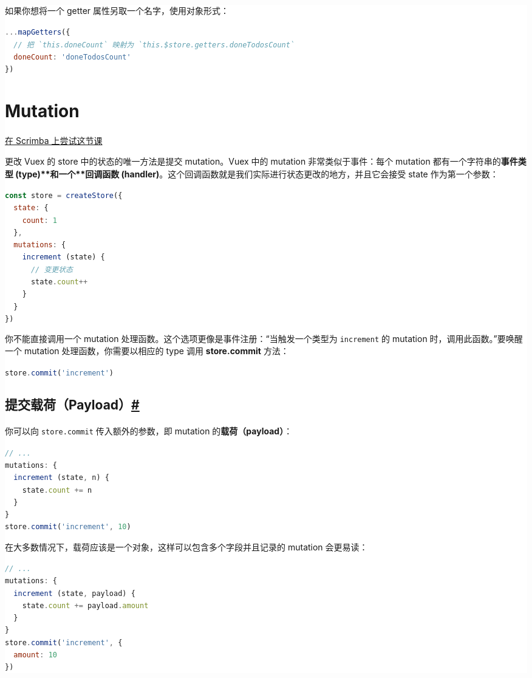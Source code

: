 如果你想将一个 getter 属性另取一个名字，使用对象形式：

```js
...mapGetters({
  // 把 `this.doneCount` 映射为 `this.$store.getters.doneTodosCount`
  doneCount: 'doneTodosCount'
})
```

# Mutation

[在 Scrimba 上尝试这节课](https://scrimba.com/p/pnyzgAP/ckMZp4HN)

更改 Vuex 的 store 中的状态的唯一方法是提交 mutation。Vuex 中的 mutation 非常类似于事件：每个 mutation 都有一个字符串的**事件类型 (type)\**和一个\**回调函数 (handler)**。这个回调函数就是我们实际进行状态更改的地方，并且它会接受 state 作为第一个参数：

```js
const store = createStore({
  state: {
    count: 1
  },
  mutations: {
    increment (state) {
      // 变更状态
      state.count++
    }
  }
})
```

你不能直接调用一个 mutation 处理函数。这个选项更像是事件注册：“当触发一个类型为 `increment` 的 mutation 时，调用此函数。”要唤醒一个 mutation 处理函数，你需要以相应的 type 调用 **store.commit** 方法：

```js
store.commit('increment')
```

## 提交载荷（Payload）[#](https://vuex.vuejs.org/zh/guide/mutations.html#提交载荷（payload）)

你可以向 `store.commit` 传入额外的参数，即 mutation 的**载荷（payload）**：

```js
// ...
mutations: {
  increment (state, n) {
    state.count += n
  }
}
store.commit('increment', 10)
```

在大多数情况下，载荷应该是一个对象，这样可以包含多个字段并且记录的 mutation 会更易读：

```js
// ...
mutations: {
  increment (state, payload) {
    state.count += payload.amount
  }
}
store.commit('increment', {
  amount: 10
})
```
